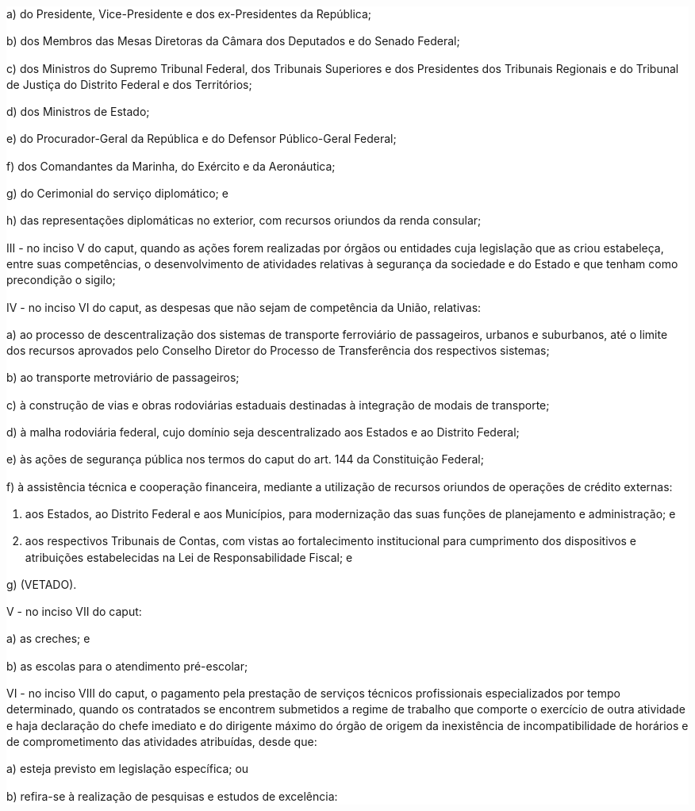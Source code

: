 a) do Presidente, Vice-Presidente e dos ex-Presidentes da República;

b) dos Membros das Mesas Diretoras da Câmara dos Deputados e do Senado Federal;

c) dos Ministros do Supremo Tribunal Federal, dos Tribunais Superiores e dos Presidentes dos Tribunais Regionais e do Tribunal de Justiça do Distrito Federal e dos Territórios;

d) dos Ministros de Estado;

e) do Procurador-Geral da República e do Defensor Público-Geral Federal;

f) dos Comandantes da Marinha, do Exército e da Aeronáutica;

g) do Cerimonial do serviço diplomático; e

h) das representações diplomáticas no exterior, com recursos oriundos da renda consular;

III - no inciso V do caput, quando as ações forem realizadas por órgãos ou entidades cuja legislação que as criou estabeleça, entre suas competências, o desenvolvimento de atividades relativas à segurança da sociedade e do Estado e que tenham como precondição o sigilo;

IV - no inciso VI do caput, as despesas que não sejam de competência da União, relativas:

a) ao processo de descentralização dos sistemas de transporte ferroviário de passageiros, urbanos e suburbanos, até o limite dos recursos aprovados pelo Conselho Diretor do Processo de Transferência dos respectivos sistemas;

b) ao transporte metroviário de passageiros;

c) à construção de vias e obras rodoviárias estaduais destinadas à integração de modais de transporte;

d) à malha rodoviária federal, cujo domínio seja descentralizado aos Estados e ao Distrito Federal;

e) às ações de segurança pública nos termos do caput do art. 144 da Constituição Federal;

f) à assistência técnica e cooperação financeira, mediante a utilização de recursos oriundos de operações de crédito externas:

1. aos Estados, ao Distrito Federal e aos Municípios, para modernização das suas funções de planejamento e administração; e

2. aos respectivos Tribunais de Contas, com vistas ao fortalecimento institucional para cumprimento dos dispositivos e atribuições estabelecidas na Lei de Responsabilidade Fiscal; e

g) (VETADO).

V - no inciso VII do caput:

a) as creches; e

b) as escolas para o atendimento pré-escolar;

VI - no inciso VIII do caput, o pagamento pela prestação de serviços técnicos profissionais especializados por tempo determinado, quando os contratados se encontrem submetidos a regime de trabalho que comporte o exercício de outra atividade e haja declaração do chefe imediato e do dirigente máximo do órgão de origem da inexistência de incompatibilidade de horários e de comprometimento das atividades atribuídas, desde que:

a) esteja previsto em legislação específica; ou

b) refira-se à realização de pesquisas e estudos de excelência:
